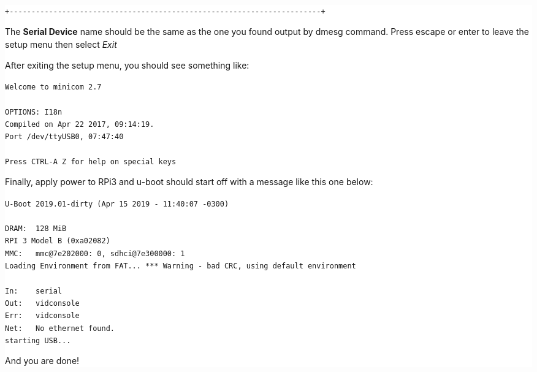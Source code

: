     +-----------------------------------------------------------------------+

The **Serial Device** name should be the same as the one you found output by dmesg command. Press escape or enter to leave the setup menu then select *Exit*

After exiting the setup menu, you should see something like:

    Welcome to minicom 2.7

    OPTIONS: I18n                                                                
    Compiled on Apr 22 2017, 09:14:19.                                           
    Port /dev/ttyUSB0, 07:47:40                                                  
                                                                                 
    Press CTRL-A Z for help on special keys                                      

Finally, apply power to RPi3 and u-boot should start off with a message like this one below:

    U-Boot 2019.01-dirty (Apr 15 2019 - 11:40:07 -0300)                          
                                                                                 
    DRAM:  128 MiB                                                               
    RPI 3 Model B (0xa02082)                
    MMC:   mmc@7e202000: 0, sdhci@7e300000: 1
    Loading Environment from FAT... *** Warning - bad CRC, using default environment
                                            
    In:    serial                           
    Out:   vidconsole                       
    Err:   vidconsole
    Net:   No ethernet found.
    starting USB...

And you are done!

[original-post]: https://pranavlavhate761157457.wordpress.com/2018/05/14/porting-of-u-boot-on-raspberrypi-3/
[rpi-firmware-github]: https://github.com/raspberrypi/firmware/tree/master/boot
